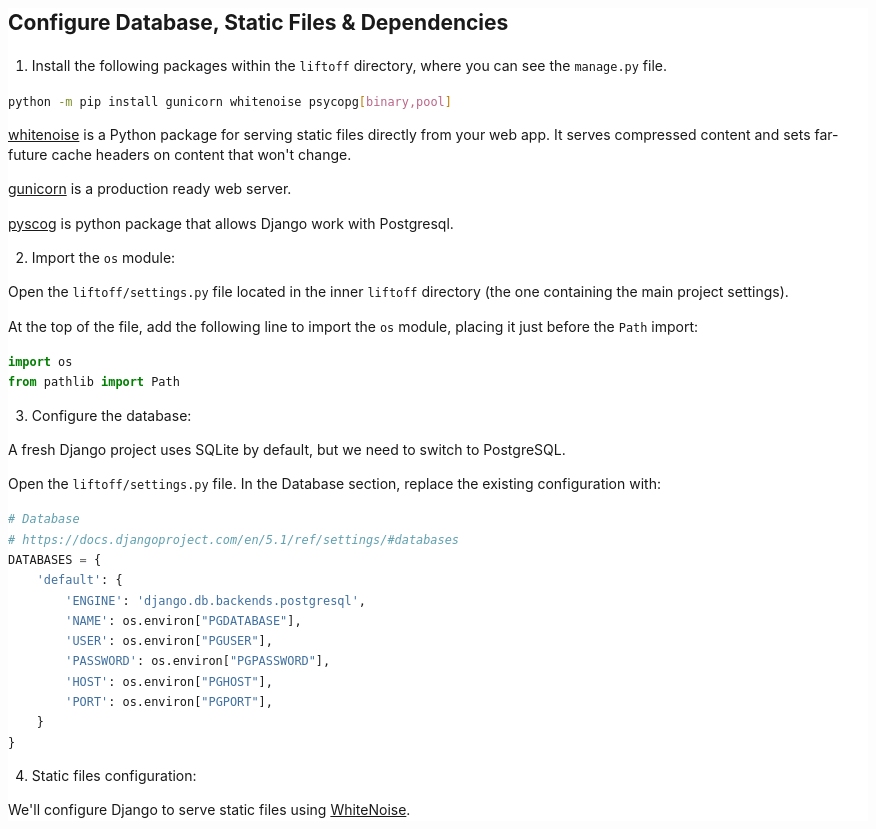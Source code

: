 ## Configure Database, Static Files & Dependencies


1. Install the following packages within the `liftoff` directory, where you can see the `manage.py` file.

```bash
python -m pip install gunicorn whitenoise psycopg[binary,pool]
```

[whitenoise](https://whitenoise.readthedocs.io/en/stable/index.html) is a Python package for serving static files directly from your web app. It serves compressed content and sets far-future cache headers on content that won't change.

[gunicorn](https://gunicorn.org) is a production ready web server.

[pyscog](https://www.psycopg.org/psycopg3/docs) is python package that allows Django work with Postgresql.

2. Import the `os` module:

Open the `liftoff/settings.py` file located in the inner `liftoff` directory (the one containing the main project settings).

At the top of the file, add the following line to import the `os` module, placing it just before the `Path` import:

```python
import os
from pathlib import Path
```

3. Configure the database:

A fresh Django project uses SQLite by default, but we need to switch to PostgreSQL. 

Open the `liftoff/settings.py` file. In the Database section, replace the existing configuration with:

```python
# Database
# https://docs.djangoproject.com/en/5.1/ref/settings/#databases
DATABASES = {
    'default': {
        'ENGINE': 'django.db.backends.postgresql',
        'NAME': os.environ["PGDATABASE"],
        'USER': os.environ["PGUSER"],
        'PASSWORD': os.environ["PGPASSWORD"],
        'HOST': os.environ["PGHOST"],
        'PORT': os.environ["PGPORT"],
    }
}
```

4. Static files configuration:

We'll configure Django to serve static files using [WhiteNoise](https://whitenoise.readthedocs.io/en/stable/index.html). 
